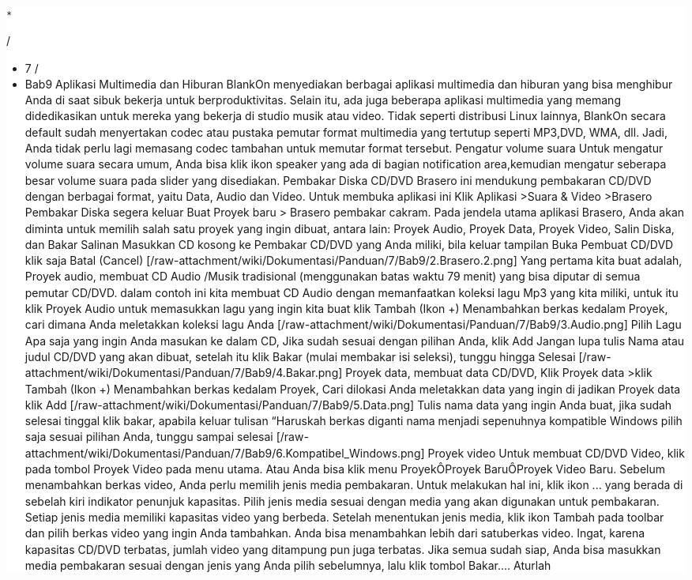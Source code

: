 

    *









  /


  * 7  /
  * Bab9
Aplikasi Multimedia dan Hiburan
BlankOn menyediakan berbagai aplikasi multimedia dan hiburan yang bisa
menghibur Anda di saat sibuk bekerja untuk berproduktivitas. Selain itu, ada
juga beberapa aplikasi multimedia yang memang didedikasikan untuk mereka yang
bekerja di studio musik atau video. Tidak seperti distribusi Linux lainnya,
BlankOn secara default sudah menyertakan codec atau pustaka pemutar format
multimedia yang tertutup seperti MP3,DVD, WMA, dll. Jadi, Anda tidak perlu lagi
memasang codec tambahan untuk memutar format tersebut.
Pengatur volume suara Untuk mengatur volume suara secara umum, Anda bisa klik
ikon speaker yang ada di bagian notification area,kemudian mengatur seberapa
besar volume suara pada slider yang disediakan.
Pembakar Diska CD/DVD Brasero
ini mendukung pembakaran CD/DVD dengan berbagai format, yaitu Data, Audio dan
Video. Untuk membuka aplikasi ini Klik Aplikasi >Suara & Video >Brasero
Pembakar Diska segera keluar Buat Proyek baru > Brasero pembakar cakram. Pada
jendela utama aplikasi Brasero, Anda akan diminta untuk memilih salah satu
proyek yang ingin dibuat, antara lain: Proyek Audio, Proyek Data, Proyek Video,
Salin Diska, dan Bakar Salinan Masukkan CD kosong ke Pembakar CD/DVD yang Anda
miliki, bila keluar tampilan Buka Pembuat CD/DVD klik saja Batal (Cancel)
[/raw-attachment/wiki/Dokumentasi/Panduan/7/Bab9/2.Brasero.2.png]
Yang pertama kita buat adalah, Proyek audio, membuat CD Audio /Musik
tradisional (menggunakan batas waktu 79 menit) yang bisa diputar di semua
pemutar CD/DVD. dalam contoh ini kita membuat CD Audio dengan memanfaatkan
koleksi lagu Mp3 yang kita miliki, untuk itu klik Proyek Audio untuk memasukkan
lagu yang ingin kita buat klik Tambah (Ikon +) Menambahkan berkas kedalam
Proyek, cari dimana Anda meletakkan koleksi lagu Anda
[/raw-attachment/wiki/Dokumentasi/Panduan/7/Bab9/3.Audio.png]
Pilih Lagu Apa saja yang ingin Anda masukan ke dalam CD, Jika sudah sesuai
dengan pilihan Anda, klik Add Jangan lupa tulis Nama atau judul CD/DVD yang
akan dibuat, setelah itu klik Bakar (mulai membakar isi seleksi), tunggu hingga
Selesai
[/raw-attachment/wiki/Dokumentasi/Panduan/7/Bab9/4.Bakar.png]
Proyek data, membuat data CD/DVD, Klik Proyek data >klik Tambah (Ikon +)
Menambahkan berkas kedalam Proyek, Cari dilokasi Anda meletakkan data yang
ingin di jadikan Proyek data klik Add
[/raw-attachment/wiki/Dokumentasi/Panduan/7/Bab9/5.Data.png]
Tulis nama data yang ingin Anda buat, jika sudah selesai tinggal klik bakar,
apabila keluar tulisan “Haruskah berkas diganti nama menjadi sepenuhnya
kompatible Windows pilih saja sesuai pilihan Anda, tunggu sampai selesai
[/raw-attachment/wiki/Dokumentasi/Panduan/7/Bab9/6.Kompatibel_Windows.png]
Proyek video
Untuk membuat CD/DVD Video, klik pada tombol Proyek Video pada menu utama. Atau
Anda bisa klik menu ProyekÔProyek BaruÔProyek Video Baru. Sebelum menambahkan
berkas video, Anda perlu memilih jenis media pembakaran. Untuk melakukan hal
ini, klik ikon ... yang berada di sebelah kiri indikator penunjuk kapasitas.
Pilih jenis media sesuai dengan media yang akan digunakan untuk pembakaran.
Setiap jenis media memiliki kapasitas video yang berbeda. Setelah menentukan
jenis media, klik ikon Tambah pada toolbar dan pilih berkas video yang ingin
Anda tambahkan. Anda bisa menambahkan lebih dari satuberkas video. Ingat,
karena kapasitas CD/DVD terbatas, jumlah video yang ditampung pun juga
terbatas. Jika semua sudah siap, Anda bisa masukkan media pembakaran sesuai
dengan jenis yang Anda pilih sebelumnya, lalu klik tombol Bakar.... Aturlah